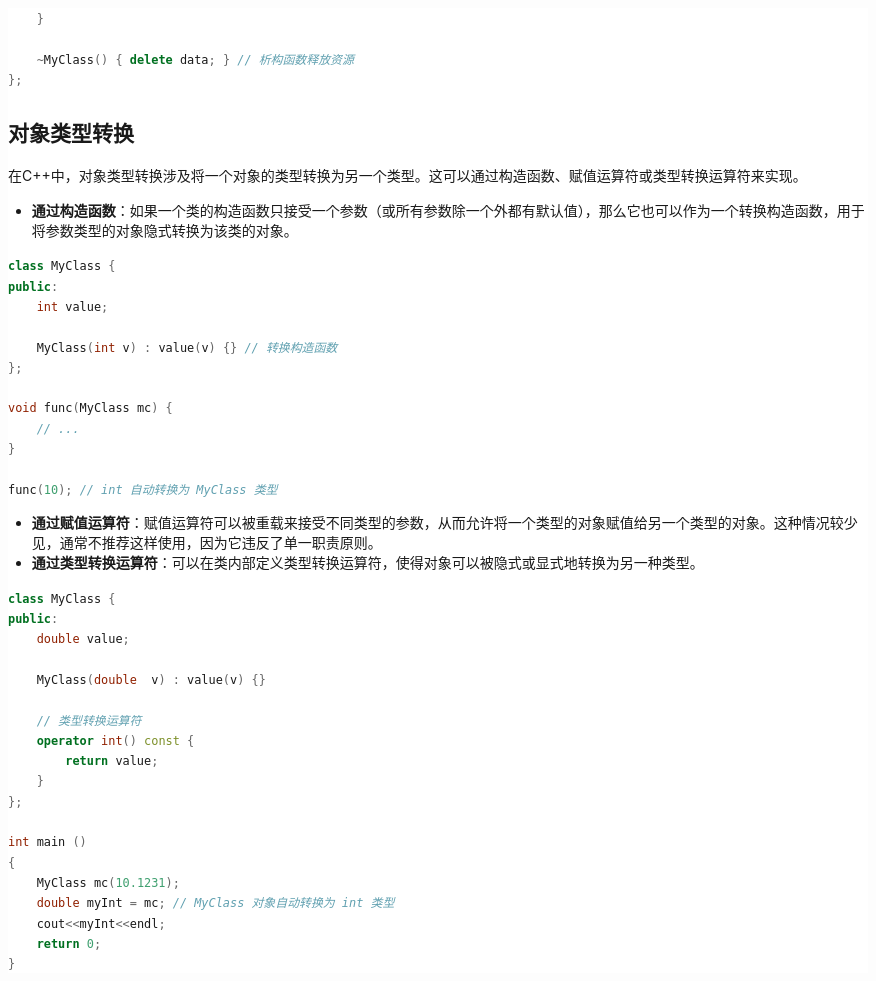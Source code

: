```cpp
    }

    ~MyClass() { delete data; } // 析构函数释放资源
};
```

## 对象类型转换

在C++中，对象类型转换涉及将一个对象的类型转换为另一个类型。这可以通过构造函数、赋值运算符或类型转换运算符来实现。

- **通过构造函数**：如果一个类的构造函数只接受一个参数（或所有参数除一个外都有默认值），那么它也可以作为一个转换构造函数，用于将参数类型的对象隐式转换为该类的对象。

```cpp
class MyClass {
public:
    int value;

    MyClass(int v) : value(v) {} // 转换构造函数
};

void func(MyClass mc) {
    // ...
}

func(10); // int 自动转换为 MyClass 类型
```

- **通过赋值运算符**：赋值运算符可以被重载来接受不同类型的参数，从而允许将一个类型的对象赋值给另一个类型的对象。这种情况较少见，通常不推荐这样使用，因为它违反了单一职责原则。
- **通过类型转换运算符**：可以在类内部定义类型转换运算符，使得对象可以被隐式或显式地转换为另一种类型。

```cpp
class MyClass {
public:
    double value;

    MyClass(double  v) : value(v) {}

    // 类型转换运算符
    operator int() const {
        return value;
    }
};

int main ()
{
    MyClass mc(10.1231);
    double myInt = mc; // MyClass 对象自动转换为 int 类型
    cout<<myInt<<endl;
    return 0;
}
```

